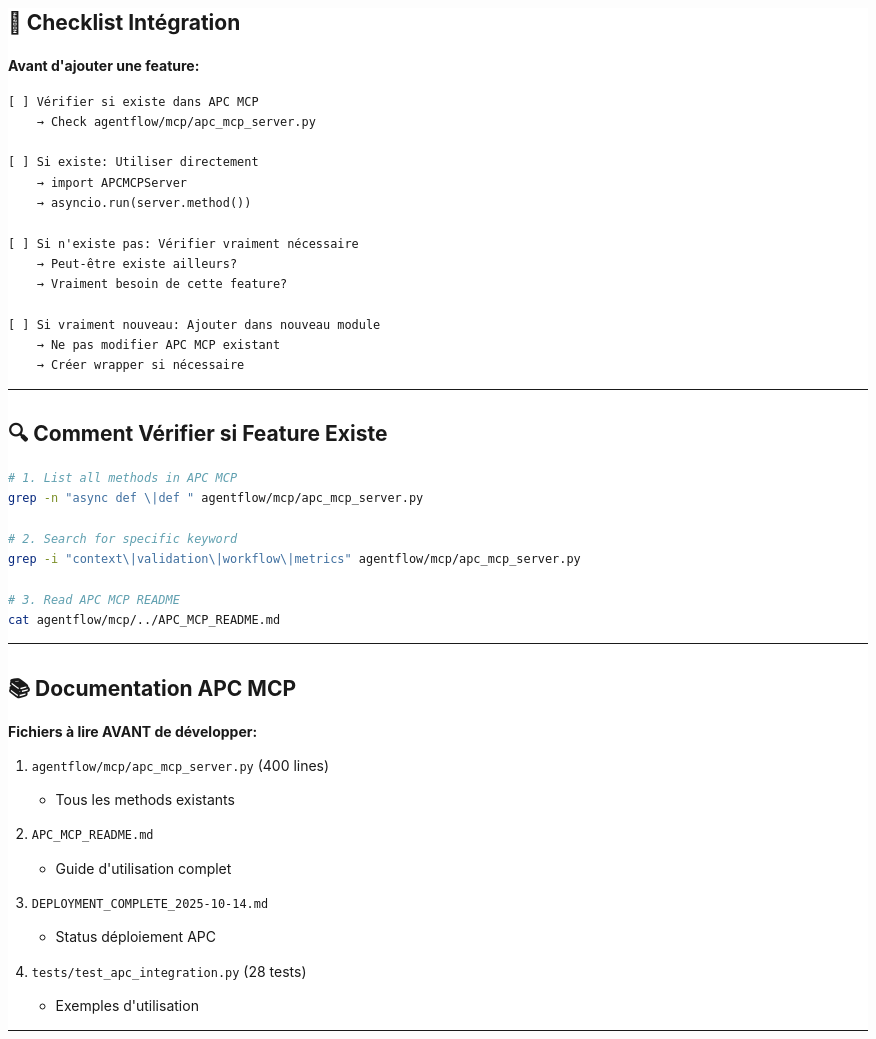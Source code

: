 ## 📝 Checklist Intégration

**Avant d'ajouter une feature:**

```
[ ] Vérifier si existe dans APC MCP
    → Check agentflow/mcp/apc_mcp_server.py

[ ] Si existe: Utiliser directement
    → import APCMCPServer
    → asyncio.run(server.method())

[ ] Si n'existe pas: Vérifier vraiment nécessaire
    → Peut-être existe ailleurs?
    → Vraiment besoin de cette feature?

[ ] Si vraiment nouveau: Ajouter dans nouveau module
    → Ne pas modifier APC MCP existant
    → Créer wrapper si nécessaire
```

---

## 🔍 Comment Vérifier si Feature Existe

```bash
# 1. List all methods in APC MCP
grep -n "async def \|def " agentflow/mcp/apc_mcp_server.py

# 2. Search for specific keyword
grep -i "context\|validation\|workflow\|metrics" agentflow/mcp/apc_mcp_server.py

# 3. Read APC MCP README
cat agentflow/mcp/../APC_MCP_README.md
```

---

## 📚 Documentation APC MCP

**Fichiers à lire AVANT de développer:**

1. `agentflow/mcp/apc_mcp_server.py` (400 lines)
   - Tous les methods existants

2. `APC_MCP_README.md`
   - Guide d'utilisation complet

3. `DEPLOYMENT_COMPLETE_2025-10-14.md`
   - Status déploiement APC

4. `tests/test_apc_integration.py` (28 tests)
   - Exemples d'utilisation

---